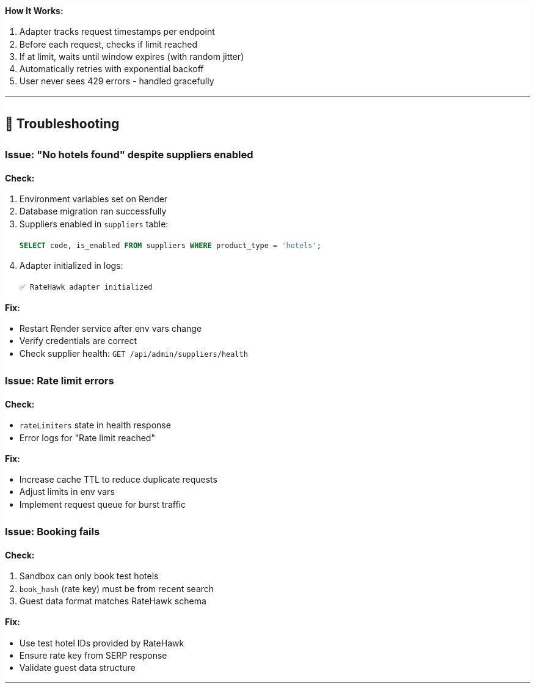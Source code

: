**How It Works:**

1. Adapter tracks request timestamps per endpoint
2. Before each request, checks if limit reached
3. If at limit, waits until window expires (with random jitter)
4. Automatically retries with exponential backoff
5. User never sees 429 errors - handled gracefully

---

## 🚨 Troubleshooting

### Issue: "No hotels found" despite suppliers enabled

**Check:**

1. Environment variables set on Render
2. Database migration ran successfully
3. Suppliers enabled in `suppliers` table:
   ```sql
   SELECT code, is_enabled FROM suppliers WHERE product_type = 'hotels';
   ```
4. Adapter initialized in logs:
   ```
   ✅ RateHawk adapter initialized
   ```

**Fix:**

- Restart Render service after env vars change
- Verify credentials are correct
- Check supplier health: `GET /api/admin/suppliers/health`

### Issue: Rate limit errors

**Check:**

- `rateLimiters` state in health response
- Error logs for "Rate limit reached"

**Fix:**

- Increase cache TTL to reduce duplicate requests
- Adjust limits in env vars
- Implement request queue for burst traffic

### Issue: Booking fails

**Check:**

1. Sandbox can only book test hotels
2. `book_hash` (rate key) must be from recent search
3. Guest data format matches RateHawk schema

**Fix:**

- Use test hotel IDs provided by RateHawk
- Ensure rate key from SERP response
- Validate guest data structure

---